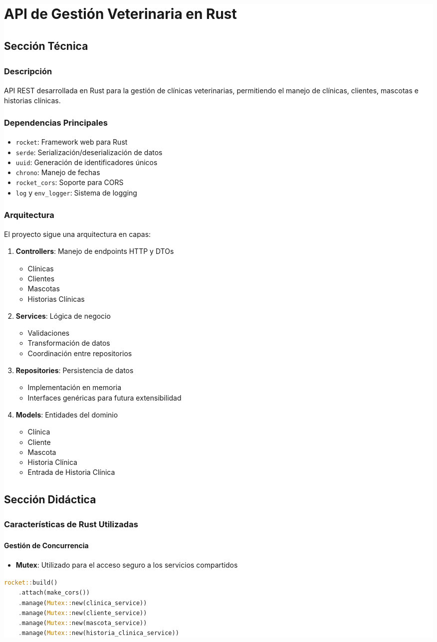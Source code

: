 # API de Gestión Veterinaria en Rust

## Sección Técnica

### Descripción
API REST desarrollada en Rust para la gestión de clínicas veterinarias, permitiendo el manejo de clínicas, clientes, mascotas e historias clínicas.

### Dependencias Principales
- `rocket`: Framework web para Rust
- `serde`: Serialización/deserialización de datos
- `uuid`: Generación de identificadores únicos
- `chrono`: Manejo de fechas
- `rocket_cors`: Soporte para CORS
- `log` y `env_logger`: Sistema de logging

### Arquitectura
El proyecto sigue una arquitectura en capas:

1. **Controllers**: Manejo de endpoints HTTP y DTOs
   - Clínicas
   - Clientes
   - Mascotas
   - Historias Clínicas

2. **Services**: Lógica de negocio
   - Validaciones
   - Transformación de datos
   - Coordinación entre repositorios

3. **Repositories**: Persistencia de datos
   - Implementación en memoria
   - Interfaces genéricas para futura extensibilidad

4. **Models**: Entidades del dominio
   - Clínica
   - Cliente
   - Mascota
   - Historia Clínica
   - Entrada de Historia Clínica

## Sección Didáctica

### Características de Rust Utilizadas

#### Gestión de Concurrencia
- **Mutex**: Utilizado para el acceso seguro a los servicios compartidos
```rust:src/main.rs
rocket::build()
    .attach(make_cors())
    .manage(Mutex::new(clinica_service))
    .manage(Mutex::new(cliente_service))
    .manage(Mutex::new(mascota_service))
    .manage(Mutex::new(historia_clinica_service))
```
